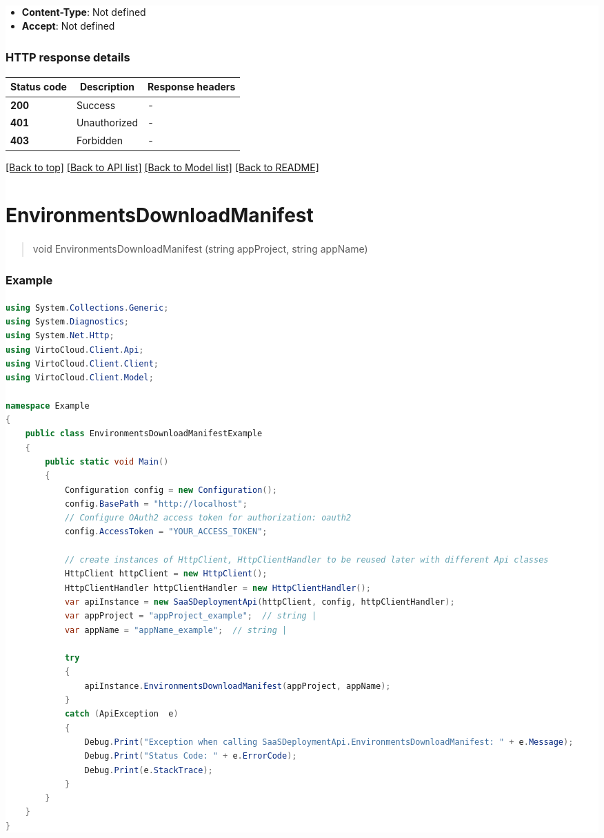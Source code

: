  - **Content-Type**: Not defined
 - **Accept**: Not defined


### HTTP response details
| Status code | Description | Response headers |
|-------------|-------------|------------------|
| **200** | Success |  -  |
| **401** | Unauthorized |  -  |
| **403** | Forbidden |  -  |

[[Back to top]](#) [[Back to API list]](../README.md#documentation-for-api-endpoints) [[Back to Model list]](../README.md#documentation-for-models) [[Back to README]](../README.md)

<a id="environmentsdownloadmanifest"></a>
# **EnvironmentsDownloadManifest**
> void EnvironmentsDownloadManifest (string appProject, string appName)



### Example
```csharp
using System.Collections.Generic;
using System.Diagnostics;
using System.Net.Http;
using VirtoCloud.Client.Api;
using VirtoCloud.Client.Client;
using VirtoCloud.Client.Model;

namespace Example
{
    public class EnvironmentsDownloadManifestExample
    {
        public static void Main()
        {
            Configuration config = new Configuration();
            config.BasePath = "http://localhost";
            // Configure OAuth2 access token for authorization: oauth2
            config.AccessToken = "YOUR_ACCESS_TOKEN";

            // create instances of HttpClient, HttpClientHandler to be reused later with different Api classes
            HttpClient httpClient = new HttpClient();
            HttpClientHandler httpClientHandler = new HttpClientHandler();
            var apiInstance = new SaaSDeploymentApi(httpClient, config, httpClientHandler);
            var appProject = "appProject_example";  // string | 
            var appName = "appName_example";  // string | 

            try
            {
                apiInstance.EnvironmentsDownloadManifest(appProject, appName);
            }
            catch (ApiException  e)
            {
                Debug.Print("Exception when calling SaaSDeploymentApi.EnvironmentsDownloadManifest: " + e.Message);
                Debug.Print("Status Code: " + e.ErrorCode);
                Debug.Print(e.StackTrace);
            }
        }
    }
}
```